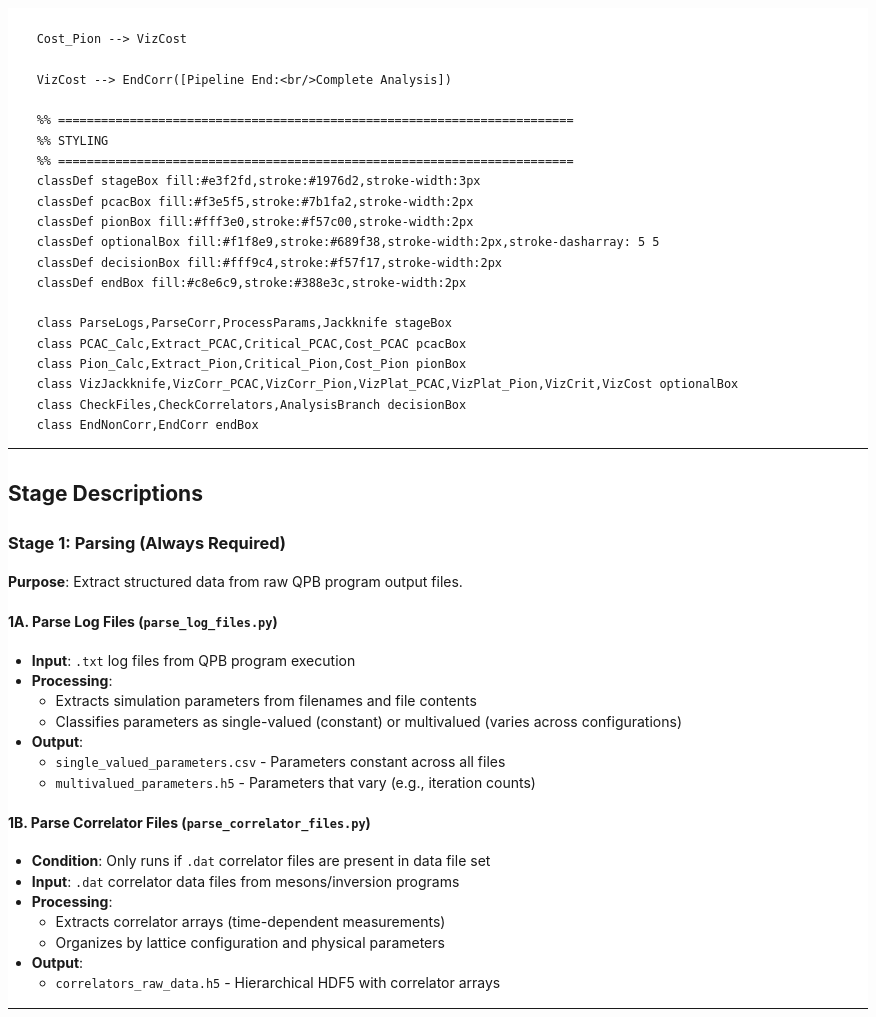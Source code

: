 ```mermaid
    
    Cost_Pion --> VizCost
    
    VizCost --> EndCorr([Pipeline End:<br/>Complete Analysis])
    
    %% ========================================================================
    %% STYLING
    %% ========================================================================
    classDef stageBox fill:#e3f2fd,stroke:#1976d2,stroke-width:3px
    classDef pcacBox fill:#f3e5f5,stroke:#7b1fa2,stroke-width:2px
    classDef pionBox fill:#fff3e0,stroke:#f57c00,stroke-width:2px
    classDef optionalBox fill:#f1f8e9,stroke:#689f38,stroke-width:2px,stroke-dasharray: 5 5
    classDef decisionBox fill:#fff9c4,stroke:#f57f17,stroke-width:2px
    classDef endBox fill:#c8e6c9,stroke:#388e3c,stroke-width:2px
    
    class ParseLogs,ParseCorr,ProcessParams,Jackknife stageBox
    class PCAC_Calc,Extract_PCAC,Critical_PCAC,Cost_PCAC pcacBox
    class Pion_Calc,Extract_Pion,Critical_Pion,Cost_Pion pionBox
    class VizJackknife,VizCorr_PCAC,VizCorr_Pion,VizPlat_PCAC,VizPlat_Pion,VizCrit,VizCost optionalBox
    class CheckFiles,CheckCorrelators,AnalysisBranch decisionBox
    class EndNonCorr,EndCorr endBox
```

---

## Stage Descriptions

### Stage 1: Parsing (Always Required)

**Purpose**: Extract structured data from raw QPB program output files.

#### 1A. Parse Log Files (`parse_log_files.py`)
- **Input**: `.txt` log files from QPB program execution
- **Processing**: 
  - Extracts simulation parameters from filenames and file contents
  - Classifies parameters as single-valued (constant) or multivalued
    (varies across configurations)
- **Output**: 
  - `single_valued_parameters.csv` - Parameters constant across all
    files
  - `multivalued_parameters.h5` - Parameters that vary (e.g., iteration
    counts)

#### 1B. Parse Correlator Files (`parse_correlator_files.py`)
- **Condition**: Only runs if `.dat` correlator files are present in
  data file set
- **Input**: `.dat` correlator data files from mesons/inversion programs
- **Processing**: 
  - Extracts correlator arrays (time-dependent measurements)
  - Organizes by lattice configuration and physical parameters
- **Output**: 
  - `correlators_raw_data.h5` - Hierarchical HDF5 with correlator arrays

---